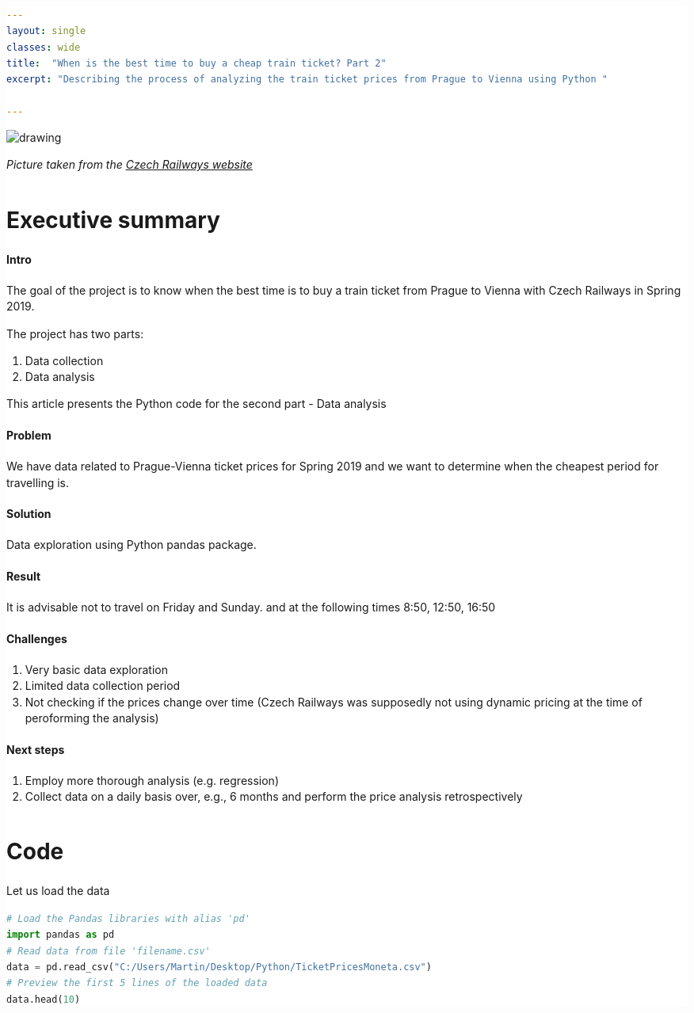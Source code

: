 ```yaml
---
layout: single
classes: wide
title:  "When is the best time to buy a cheap train ticket? Part 2"
excerpt: "Describing the process of analyzing the train ticket prices from Prague to Vienna using Python "

---
```

<img src="https://www.cd.cz/assets/nase-vlaky/pendolino03-630x250.jpg" alt="drawing" width="550"/>

*Picture taken from the [Czech Railways website](https://www.cd.cz/nase-vlaky/default.htm)*

# Executive summary
#### Intro
The goal of the project is to know when the best time is to buy a train ticket from Prague to Vienna with Czech Railways in Spring 2019.

The project has two parts:
1. Data collection
2. Data analysis

This article presents the Python code for the second part - Data analysis
#### Problem
We have data related to Prague-Vienna ticket prices for Spring 2019 and we want to determine when the cheapest period for travelling is.
#### Solution
Data exploration using Python pandas package.
#### Result
It is advisable not to travel on Friday and Sunday.
and at the following times 8:50, 12:50, 16:50 
#### Challenges
1. Very basic data exploration
2. Limited data collection period
3. Not checking if the prices change over time (Czech Railways was supposedly not using dynamic pricing at the time of peroforming the analysis)
#### Next steps
1. Employ more thorough analysis (e.g. regression)
2. Collect data on a daily basis over, e.g., 6 months and perform the price analysis retrospectively
# Code
Let us load the data
```python
# Load the Pandas libraries with alias 'pd' 
import pandas as pd 
# Read data from file 'filename.csv' 
data = pd.read_csv("C:/Users/Martin/Desktop/Python/TicketPricesMoneta.csv") 
# Preview the first 5 lines of the loaded data 
data.head(10)
```
